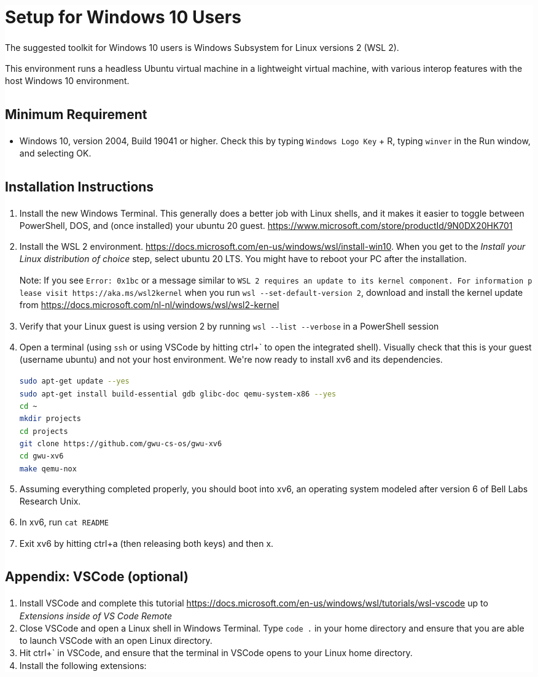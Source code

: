 # Setup for Windows 10 Users

The suggested toolkit for Windows 10 users is Windows Subsystem for Linux versions 2 (WSL 2).

This environment runs a headless Ubuntu virtual machine in a lightweight virtual machine, with various interop features with the host Windows 10 environment.

## Minimum Requirement

-   Windows 10, version 2004, Build 19041 or higher. Check this by typing `Windows Logo Key` + R, typing `winver` in the Run window, and selecting OK.

## Installation Instructions

1. Install the new Windows Terminal. This generally does a better job with Linux shells, and it makes it easier to toggle between PowerShell, DOS, and (once installed) your ubuntu 20 guest. https://www.microsoft.com/store/productId/9N0DX20HK701
2. Install the WSL 2 environment. https://docs.microsoft.com/en-us/windows/wsl/install-win10. When you get to the _Install your Linux distribution of choice_ step, select ubuntu 20 LTS. You might have to reboot your PC after the installation.

    Note: If you see `Error: 0x1bc` or a message similar to `WSL 2 requires an update to its kernel component. For information please visit https://aka.ms/wsl2kernel` when you run `wsl --set-default-version 2`, download and install the kernel update from https://docs.microsoft.com/nl-nl/windows/wsl/wsl2-kernel

3. Verify that your Linux guest is using version 2 by running `wsl --list --verbose` in a PowerShell session
4. Open a terminal (using `ssh` or using VSCode by hitting ctrl+\` to open the integrated shell). Visually check that this is your guest (username ubuntu) and not your host environment. We're now ready to install xv6 and its dependencies.

    ```sh
    sudo apt-get update --yes
    sudo apt-get install build-essential gdb glibc-doc qemu-system-x86 --yes
    cd ~
    mkdir projects
    cd projects
    git clone https://github.com/gwu-cs-os/gwu-xv6
    cd gwu-xv6
    make qemu-nox
    ```

5. Assuming everything completed properly, you should boot into xv6, an operating system modeled after version 6 of Bell Labs Research Unix.
6. In xv6, run `cat README`
7. Exit xv6 by hitting ctrl+a (then releasing both keys) and then x.

## Appendix: VSCode (**optional**)

1. Install VSCode and complete this tutorial https://docs.microsoft.com/en-us/windows/wsl/tutorials/wsl-vscode up to _Extensions inside of VS Code Remote_
1. Close VSCode and open a Linux shell in Windows Terminal. Type `code .` in your home directory and ensure that you are able to launch VSCode with an open Linux directory.
1. Hit ctrl+` in VSCode, and ensure that the terminal in VSCode opens to your Linux home directory.
1. Install the following extensions:
